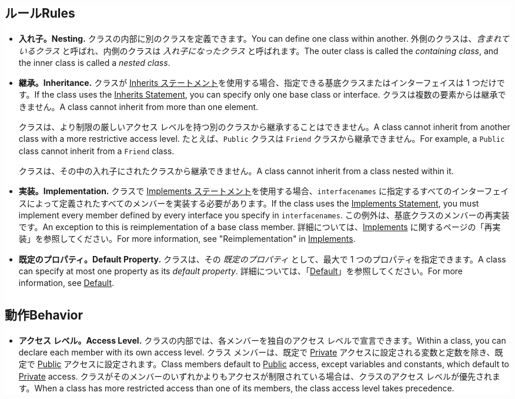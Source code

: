 ## <a name="rules"></a><span data-ttu-id="ad213-164">ルール</span><span class="sxs-lookup"><span data-stu-id="ad213-164">Rules</span></span>  
  
- <span data-ttu-id="ad213-165">**入れ子。**</span><span class="sxs-lookup"><span data-stu-id="ad213-165">**Nesting.**</span></span> <span data-ttu-id="ad213-166">クラスの内部に別のクラスを定義できます。</span><span class="sxs-lookup"><span data-stu-id="ad213-166">You can define one class within another.</span></span> <span data-ttu-id="ad213-167">外側のクラスは、*含まれているクラス* と呼ばれ、内側のクラスは *入れ子になったクラス* と呼ばれます。</span><span class="sxs-lookup"><span data-stu-id="ad213-167">The outer class is called the *containing class*, and the inner class is called a *nested class*.</span></span>  
  
- <span data-ttu-id="ad213-168">**継承。**</span><span class="sxs-lookup"><span data-stu-id="ad213-168">**Inheritance.**</span></span> <span data-ttu-id="ad213-169">クラスが [Inherits ステートメント](inherits-statement.md)を使用する場合、指定できる基底クラスまたはインターフェイスは 1 つだけです。</span><span class="sxs-lookup"><span data-stu-id="ad213-169">If the class uses the [Inherits Statement](inherits-statement.md), you can specify only one base class or interface.</span></span> <span data-ttu-id="ad213-170">クラスは複数の要素からは継承できません。</span><span class="sxs-lookup"><span data-stu-id="ad213-170">A class cannot inherit from more than one element.</span></span>  
  
     <span data-ttu-id="ad213-171">クラスは、より制限の厳しいアクセス レベルを持つ別のクラスから継承することはできません。</span><span class="sxs-lookup"><span data-stu-id="ad213-171">A class cannot inherit from another class with a more restrictive access level.</span></span> <span data-ttu-id="ad213-172">たとえば、`Public` クラスは `Friend` クラスから継承できません。</span><span class="sxs-lookup"><span data-stu-id="ad213-172">For example, a `Public` class cannot inherit from a `Friend` class.</span></span>  
  
     <span data-ttu-id="ad213-173">クラスは、その中の入れ子にされたクラスから継承できません。</span><span class="sxs-lookup"><span data-stu-id="ad213-173">A class cannot inherit from a class nested within it.</span></span>  
  
- <span data-ttu-id="ad213-174">**実装。**</span><span class="sxs-lookup"><span data-stu-id="ad213-174">**Implementation.**</span></span> <span data-ttu-id="ad213-175">クラスで [Implements ステートメント](implements-statement.md)を使用する場合、`interfacenames` に指定するすべてのインターフェイスによって定義されたすべてのメンバーを実装する必要があります。</span><span class="sxs-lookup"><span data-stu-id="ad213-175">If the class uses the [Implements Statement](implements-statement.md), you must implement every member defined by every interface you specify in `interfacenames`.</span></span> <span data-ttu-id="ad213-176">この例外は、基底クラスのメンバーの再実装です。</span><span class="sxs-lookup"><span data-stu-id="ad213-176">An exception to this is reimplementation of a base class member.</span></span> <span data-ttu-id="ad213-177">詳細については、[Implements](implements-clause.md) に関するページの「再実装」を参照してください。</span><span class="sxs-lookup"><span data-stu-id="ad213-177">For more information, see "Reimplementation" in [Implements](implements-clause.md).</span></span>  
  
- <span data-ttu-id="ad213-178">**既定のプロパティ。**</span><span class="sxs-lookup"><span data-stu-id="ad213-178">**Default Property.**</span></span> <span data-ttu-id="ad213-179">クラスは、その *既定のプロパティ* として、最大で 1 つのプロパティを指定できます。</span><span class="sxs-lookup"><span data-stu-id="ad213-179">A class can specify at most one property as its *default property*.</span></span> <span data-ttu-id="ad213-180">詳細については、「[Default](../modifiers/default.md)」を参照してください。</span><span class="sxs-lookup"><span data-stu-id="ad213-180">For more information, see [Default](../modifiers/default.md).</span></span>  
  
## <a name="behavior"></a><span data-ttu-id="ad213-181">動作</span><span class="sxs-lookup"><span data-stu-id="ad213-181">Behavior</span></span>  
  
- <span data-ttu-id="ad213-182">**アクセス レベル。**</span><span class="sxs-lookup"><span data-stu-id="ad213-182">**Access Level.**</span></span> <span data-ttu-id="ad213-183">クラスの内部では、各メンバーを独自のアクセス レベルで宣言できます。</span><span class="sxs-lookup"><span data-stu-id="ad213-183">Within a class, you can declare each member with its own access level.</span></span> <span data-ttu-id="ad213-184">クラス メンバーは、既定で [Private](../modifiers/private.md) アクセスに設定される変数と定数を除き、既定で [Public](../modifiers/public.md) アクセスに設定されます。</span><span class="sxs-lookup"><span data-stu-id="ad213-184">Class members default to [Public](../modifiers/public.md) access, except variables and constants, which default to [Private](../modifiers/private.md) access.</span></span> <span data-ttu-id="ad213-185">クラスがそのメンバーのいずれかよりもアクセスが制限されている場合は、クラスのアクセス レベルが優先されます。</span><span class="sxs-lookup"><span data-stu-id="ad213-185">When a class has more restricted access than one of its members, the class access level takes precedence.</span></span>  
  